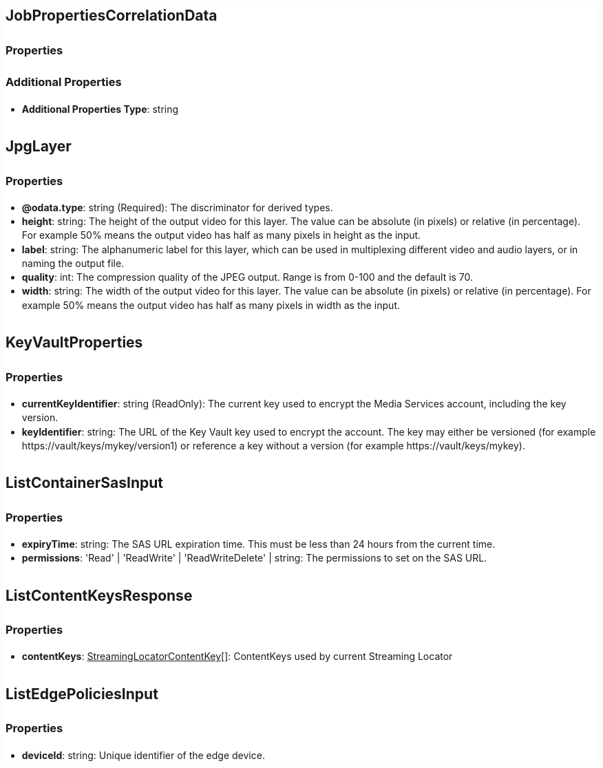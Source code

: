 ## JobPropertiesCorrelationData
### Properties
### Additional Properties
* **Additional Properties Type**: string

## JpgLayer
### Properties
* **@odata.type**: string (Required): The discriminator for derived types.
* **height**: string: The height of the output video for this layer. The value can be absolute (in pixels) or relative (in percentage). For example 50% means the output video has half as many pixels in height as the input.
* **label**: string: The alphanumeric label for this layer, which can be used in multiplexing different video and audio layers, or in naming the output file.
* **quality**: int: The compression quality of the JPEG output. Range is from 0-100 and the default is 70.
* **width**: string: The width of the output video for this layer. The value can be absolute (in pixels) or relative (in percentage). For example 50% means the output video has half as many pixels in width as the input.

## KeyVaultProperties
### Properties
* **currentKeyIdentifier**: string (ReadOnly): The current key used to encrypt the Media Services account, including the key version.
* **keyIdentifier**: string: The URL of the Key Vault key used to encrypt the account. The key may either be versioned (for example https://vault/keys/mykey/version1) or reference a key without a version (for example https://vault/keys/mykey).

## ListContainerSasInput
### Properties
* **expiryTime**: string: The SAS URL expiration time.  This must be less than 24 hours from the current time.
* **permissions**: 'Read' | 'ReadWrite' | 'ReadWriteDelete' | string: The permissions to set on the SAS URL.

## ListContentKeysResponse
### Properties
* **contentKeys**: [StreamingLocatorContentKey](#streaminglocatorcontentkey)[]: ContentKeys used by current Streaming Locator

## ListEdgePoliciesInput
### Properties
* **deviceId**: string: Unique identifier of the edge device.
